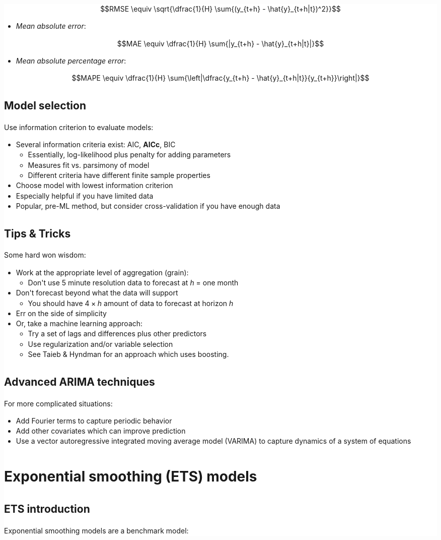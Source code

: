 $$RMSE \equiv \sqrt{\dfrac{1}{H} \sum{(y_{t+h} - \hat{y}_{t+h|t})^2}}$$

*   *Mean absolute error*:

$$MAE \equiv \dfrac{1}{H} \sum{|y_{t+h} - \hat{y}_{t+h|t}|}$$

*   *Mean absolute percentage error*:

$$MAPE \equiv \dfrac{1}{H} \sum{\left|\dfrac{y_{t+h} - \hat{y}_{t+h|t}}{y_{t+h}}\right|}$$


## Model selection

Use information criterion to evaluate models:

*   Several information criteria exist: AIC, **AICc**, BIC
    -   Essentially, log-likelihood plus penalty for adding parameters
    -   Measures fit vs. parsimony of model
    -   Different criteria have different finite sample properties
*   Choose model with lowest information criterion
*   Especially helpful if you have limited data
*   Popular, pre-ML method, but consider cross-validation if you have enough data


## Tips & Tricks

Some hard won wisdom:

*   Work at the appropriate level of aggregation (grain):
    -   Don't use 5 minute resolution data to forecast at $h$ = one month
*   Don't forecast beyond what the data will support
    -   You should have $4\times h$ amount of data to forecast at horizon $h$
*   Err on the side of simplicity
*   Or, take a machine learning approach:
    -   Try a set of lags and differences plus other predictors
    -   Use regularization and/or variable selection
    -   See Taieb & Hyndman for an approach which uses boosting.

## Advanced ARIMA techniques

For more complicated situations:

*   Add Fourier terms to capture periodic behavior
*   Add other covariates which can improve prediction
*   Use a vector autoregressive integrated moving average model (VARIMA) to capture dynamics of a system of equations

# Exponential smoothing (ETS) models


##   ETS introduction

Exponential smoothing models are a benchmark model:
